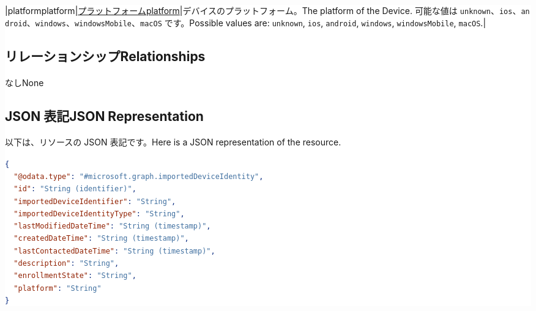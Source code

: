 |<span data-ttu-id="5d5ff-162">platform</span><span class="sxs-lookup"><span data-stu-id="5d5ff-162">platform</span></span>|[<span data-ttu-id="5d5ff-163">プラットフォーム</span><span class="sxs-lookup"><span data-stu-id="5d5ff-163">platform</span></span>](../resources/intune-enrollment-platform.md)|<span data-ttu-id="5d5ff-164">デバイスのプラットフォーム。</span><span class="sxs-lookup"><span data-stu-id="5d5ff-164">The platform of the Device.</span></span> <span data-ttu-id="5d5ff-165">可能な値は `unknown`、`ios`、`android`、`windows`、`windowsMobile`、`macOS` です。</span><span class="sxs-lookup"><span data-stu-id="5d5ff-165">Possible values are: `unknown`, `ios`, `android`, `windows`, `windowsMobile`, `macOS`.</span></span>|

## <a name="relationships"></a><span data-ttu-id="5d5ff-166">リレーションシップ</span><span class="sxs-lookup"><span data-stu-id="5d5ff-166">Relationships</span></span>
<span data-ttu-id="5d5ff-167">なし</span><span class="sxs-lookup"><span data-stu-id="5d5ff-167">None</span></span>

## <a name="json-representation"></a><span data-ttu-id="5d5ff-168">JSON 表記</span><span class="sxs-lookup"><span data-stu-id="5d5ff-168">JSON Representation</span></span>
<span data-ttu-id="5d5ff-169">以下は、リソースの JSON 表記です。</span><span class="sxs-lookup"><span data-stu-id="5d5ff-169">Here is a JSON representation of the resource.</span></span>

``` json
{
  "@odata.type": "#microsoft.graph.importedDeviceIdentity",
  "id": "String (identifier)",
  "importedDeviceIdentifier": "String",
  "importedDeviceIdentityType": "String",
  "lastModifiedDateTime": "String (timestamp)",
  "createdDateTime": "String (timestamp)",
  "lastContactedDateTime": "String (timestamp)",
  "description": "String",
  "enrollmentState": "String",
  "platform": "String"
}
```




